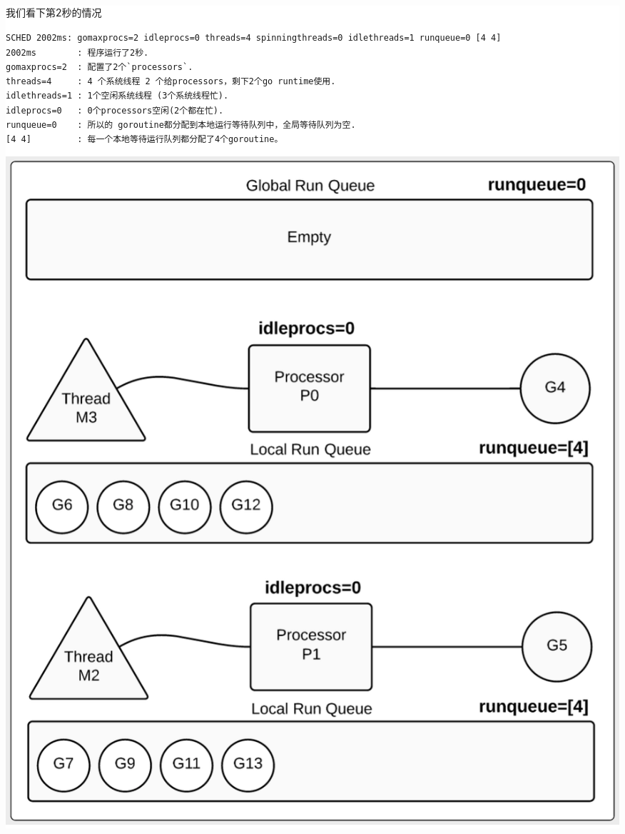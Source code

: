 我们看下第2秒的情况

```
SCHED 2002ms: gomaxprocs=2 idleprocs=0 threads=4 spinningthreads=0 idlethreads=1 runqueue=0 [4 4]
2002ms        : 程序运行了2秒.
gomaxprocs=2  : 配置了2个`processors`.
threads=4     : 4 个系统线程 2 个给processors，剩下2个go runtime使用.
idlethreads=1 : 1个空闲系统线程 (3个系统线程忙).
idleprocs=0   : 0个processors空闲(2个都在忙).
runqueue=0    : 所以的 goroutine都分配到本地运行等待队列中，全局等待队列为空.
[4 4]         : 每一个本地等待运行队列都分配了4个goroutine。
```
![](../img/godebug-diagram2.png)
